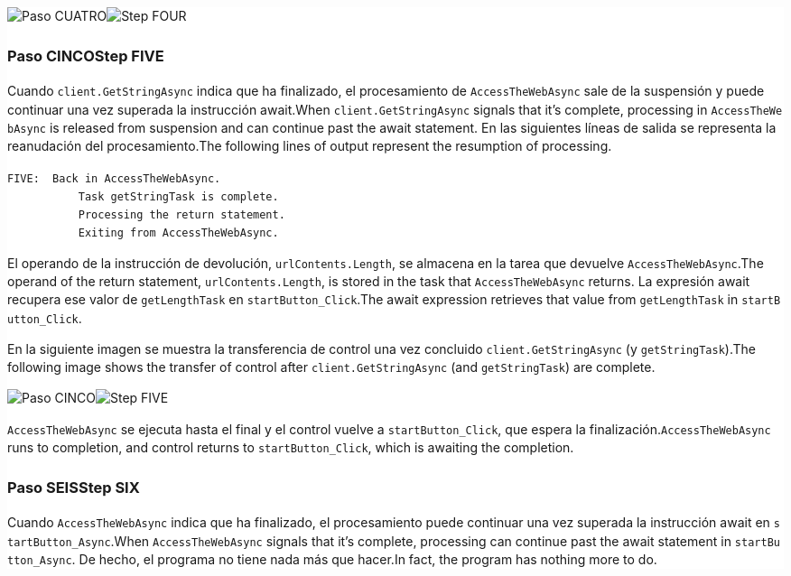  <span data-ttu-id="1f40f-187">![Paso CUATRO](./media/asynctrace-four.png "AsyncTrace (paso CUATRO)")</span><span class="sxs-lookup"><span data-stu-id="1f40f-187">![Step FOUR](./media/asynctrace-four.png "AsyncTrace-FOUR")</span></span>

### <a name="step-five"></a><span data-ttu-id="1f40f-188">Paso CINCO</span><span class="sxs-lookup"><span data-stu-id="1f40f-188">Step FIVE</span></span>

<span data-ttu-id="1f40f-189">Cuando `client.GetStringAsync` indica que ha finalizado, el procesamiento de `AccessTheWebAsync` sale de la suspensión y puede continuar una vez superada la instrucción await.</span><span class="sxs-lookup"><span data-stu-id="1f40f-189">When `client.GetStringAsync` signals that it’s complete, processing in `AccessTheWebAsync` is released from suspension and can continue past the await statement.</span></span> <span data-ttu-id="1f40f-190">En las siguientes líneas de salida se representa la reanudación del procesamiento.</span><span class="sxs-lookup"><span data-stu-id="1f40f-190">The following lines of output represent the resumption of processing.</span></span>

```output
FIVE:  Back in AccessTheWebAsync.
           Task getStringTask is complete.
           Processing the return statement.
           Exiting from AccessTheWebAsync.
```

 <span data-ttu-id="1f40f-191">El operando de la instrucción de devolución, `urlContents.Length`, se almacena en la tarea que devuelve `AccessTheWebAsync`.</span><span class="sxs-lookup"><span data-stu-id="1f40f-191">The operand of the return statement, `urlContents.Length`, is stored in the task that  `AccessTheWebAsync` returns.</span></span> <span data-ttu-id="1f40f-192">La expresión await recupera ese valor de `getLengthTask` en `startButton_Click`.</span><span class="sxs-lookup"><span data-stu-id="1f40f-192">The await expression retrieves that value from `getLengthTask` in `startButton_Click`.</span></span>

 <span data-ttu-id="1f40f-193">En la siguiente imagen se muestra la transferencia de control una vez concluido `client.GetStringAsync` (y `getStringTask`).</span><span class="sxs-lookup"><span data-stu-id="1f40f-193">The following image shows the transfer of control after `client.GetStringAsync` (and `getStringTask`) are complete.</span></span>

 <span data-ttu-id="1f40f-194">![Paso CINCO](./media/asynctrace-five.png "AsyncTrace (paso CINCO)")</span><span class="sxs-lookup"><span data-stu-id="1f40f-194">![Step FIVE](./media/asynctrace-five.png "AsyncTrace-FIVE")</span></span>

 <span data-ttu-id="1f40f-195">`AccessTheWebAsync` se ejecuta hasta el final y el control vuelve a `startButton_Click`, que espera la finalización.</span><span class="sxs-lookup"><span data-stu-id="1f40f-195">`AccessTheWebAsync` runs to completion, and control returns to `startButton_Click`, which is awaiting the completion.</span></span>

### <a name="step-six"></a><span data-ttu-id="1f40f-196">Paso SEIS</span><span class="sxs-lookup"><span data-stu-id="1f40f-196">Step SIX</span></span>

<span data-ttu-id="1f40f-197">Cuando `AccessTheWebAsync` indica que ha finalizado, el procesamiento puede continuar una vez superada la instrucción await en `startButton_Async`.</span><span class="sxs-lookup"><span data-stu-id="1f40f-197">When `AccessTheWebAsync` signals that it’s complete, processing can continue past the await statement in `startButton_Async`.</span></span> <span data-ttu-id="1f40f-198">De hecho, el programa no tiene nada más que hacer.</span><span class="sxs-lookup"><span data-stu-id="1f40f-198">In fact, the program has nothing more to do.</span></span>
